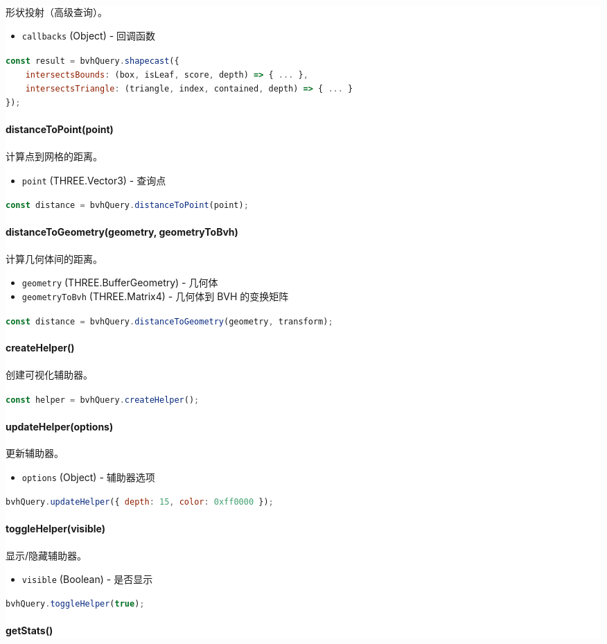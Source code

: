形状投射（高级查询）。

- `callbacks` (Object) - 回调函数

```javascript
const result = bvhQuery.shapecast({
    intersectsBounds: (box, isLeaf, score, depth) => { ... },
    intersectsTriangle: (triangle, index, contained, depth) => { ... }
});
```

#### distanceToPoint(point)

计算点到网格的距离。

- `point` (THREE.Vector3) - 查询点

```javascript
const distance = bvhQuery.distanceToPoint(point);
```

#### distanceToGeometry(geometry, geometryToBvh)

计算几何体间的距离。

- `geometry` (THREE.BufferGeometry) - 几何体
- `geometryToBvh` (THREE.Matrix4) - 几何体到 BVH 的变换矩阵

```javascript
const distance = bvhQuery.distanceToGeometry(geometry, transform);
```

#### createHelper()

创建可视化辅助器。

```javascript
const helper = bvhQuery.createHelper();
```

#### updateHelper(options)

更新辅助器。

- `options` (Object) - 辅助器选项

```javascript
bvhQuery.updateHelper({ depth: 15, color: 0xff0000 });
```

#### toggleHelper(visible)

显示/隐藏辅助器。

- `visible` (Boolean) - 是否显示

```javascript
bvhQuery.toggleHelper(true);
```

#### getStats()
